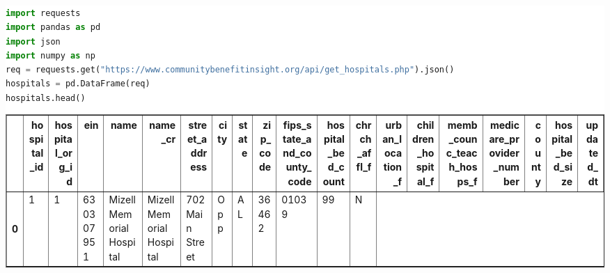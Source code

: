 ```python
import requests
import pandas as pd
import json
import numpy as np
req = requests.get("https://www.communitybenefitinsight.org/api/get_hospitals.php").json()
hospitals = pd.DataFrame(req)
hospitals.head()
```




<div>
<style scoped>
    .dataframe tbody tr th:only-of-type {
        vertical-align: middle;
    }

    .dataframe tbody tr th {
        vertical-align: top;
    }

    .dataframe thead th {
        text-align: right;
    }
</style>
<table border="1" class="dataframe">
  <thead>
    <tr style="text-align: right;">
      <th></th>
      <th>hospital_id</th>
      <th>hospital_org_id</th>
      <th>ein</th>
      <th>name</th>
      <th>name_cr</th>
      <th>street_address</th>
      <th>city</th>
      <th>state</th>
      <th>zip_code</th>
      <th>fips_state_and_county_code</th>
      <th>hospital_bed_count</th>
      <th>chrch_affl_f</th>
      <th>urban_location_f</th>
      <th>children_hospital_f</th>
      <th>memb_counc_teach_hosps_f</th>
      <th>medicare_provider_number</th>
      <th>county</th>
      <th>hospital_bed_size</th>
      <th>updated_dt</th>
    </tr>
  </thead>
  <tbody>
    <tr>
      <th>0</th>
      <td>1</td>
      <td>1</td>
      <td>630307951</td>
      <td>Mizell Memorial Hospital</td>
      <td>Mizell Memorial Hospital</td>
      <td>702 Main Street</td>
      <td>Opp</td>
      <td>AL</td>
      <td>36462</td>
      <td>01039</td>
      <td>99</td>
      <td>N</td>
